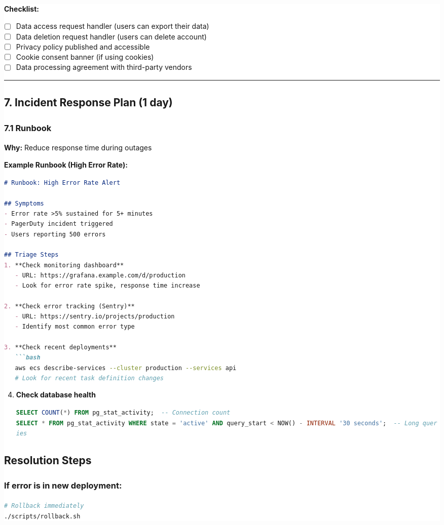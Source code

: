 **Checklist:**
- [ ] Data access request handler (users can export their data)
- [ ] Data deletion request handler (users can delete account)
- [ ] Privacy policy published and accessible
- [ ] Cookie consent banner (if using cookies)
- [ ] Data processing agreement with third-party vendors

---

## 7. Incident Response Plan (1 day)

### 7.1 Runbook

**Why:** Reduce response time during outages

**Example Runbook (High Error Rate):**
```markdown
# Runbook: High Error Rate Alert

## Symptoms
- Error rate >5% sustained for 5+ minutes
- PagerDuty incident triggered
- Users reporting 500 errors

## Triage Steps
1. **Check monitoring dashboard**
   - URL: https://grafana.example.com/d/production
   - Look for error rate spike, response time increase

2. **Check error tracking (Sentry)**
   - URL: https://sentry.io/projects/production
   - Identify most common error type

3. **Check recent deployments**
   ```bash
   aws ecs describe-services --cluster production --services api
   # Look for recent task definition changes
   ```

4. **Check database health**
   ```sql
   SELECT COUNT(*) FROM pg_stat_activity;  -- Connection count
   SELECT * FROM pg_stat_activity WHERE state = 'active' AND query_start < NOW() - INTERVAL '30 seconds';  -- Long queries
   ```

## Resolution Steps

### If error is in new deployment:
```bash
# Rollback immediately
./scripts/rollback.sh
```
